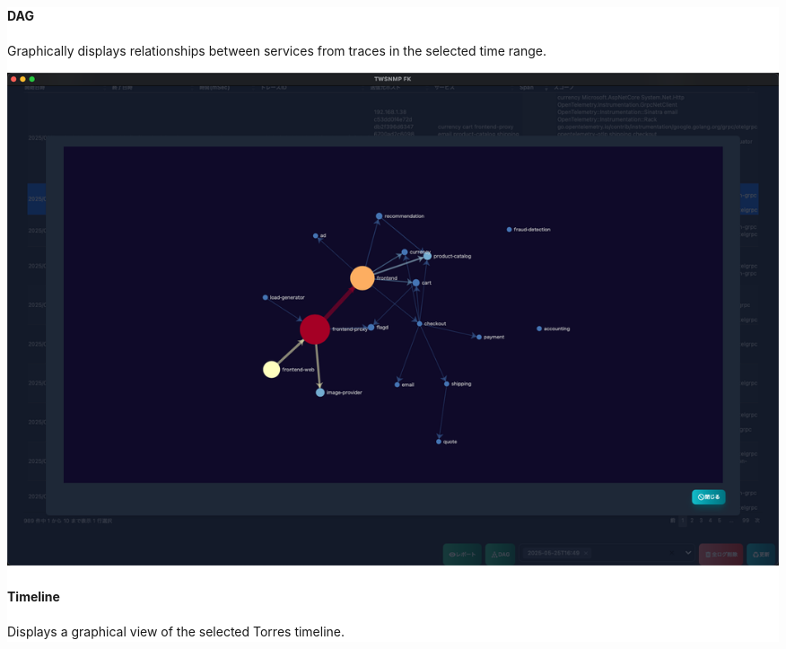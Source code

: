 #### DAG

Graphically displays relationships between services from traces in the selected time range.

![](./images/ja/2025-05-25_16-51-04.png)

#### Timeline

Displays a graphical view of the selected Torres timeline.
